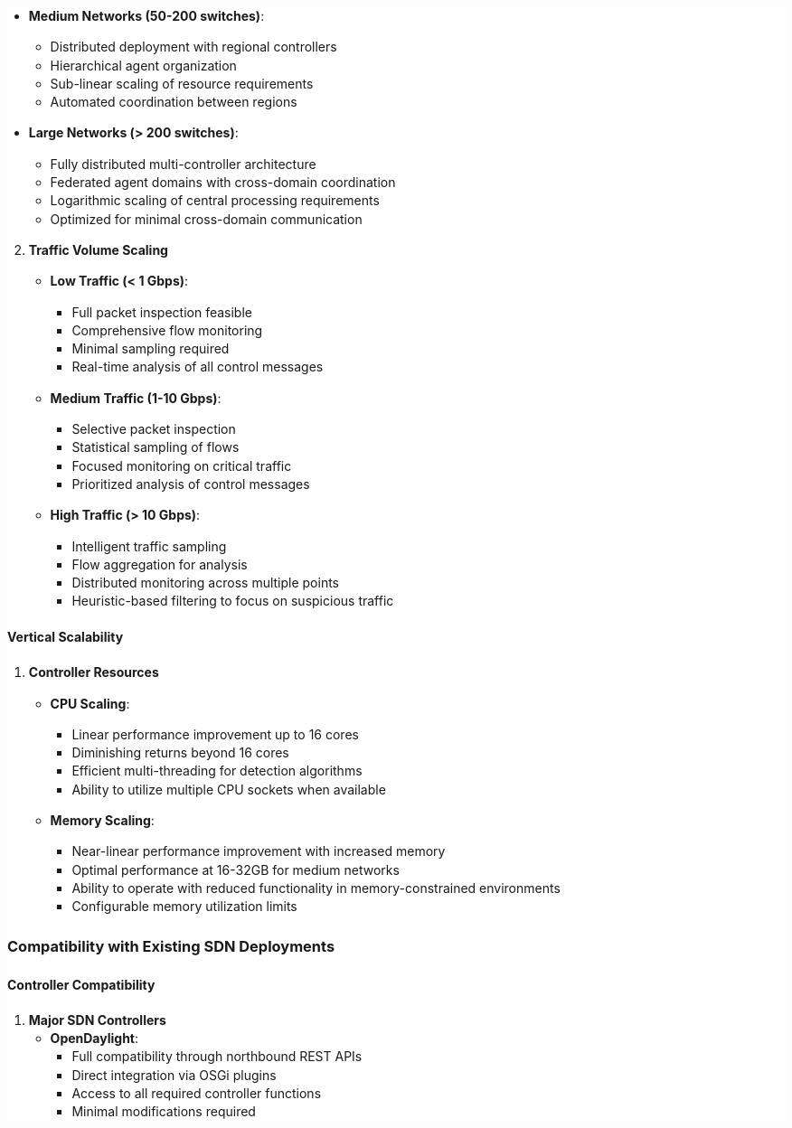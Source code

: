    - **Medium Networks (50-200 switches)**:
     - Distributed deployment with regional controllers
     - Hierarchical agent organization
     - Sub-linear scaling of resource requirements
     - Automated coordination between regions

   - **Large Networks (> 200 switches)**:
     - Fully distributed multi-controller architecture
     - Federated agent domains with cross-domain coordination
     - Logarithmic scaling of central processing requirements
     - Optimized for minimal cross-domain communication

2. **Traffic Volume Scaling**
   - **Low Traffic (< 1 Gbps)**:
     - Full packet inspection feasible
     - Comprehensive flow monitoring
     - Minimal sampling required
     - Real-time analysis of all control messages

   - **Medium Traffic (1-10 Gbps)**:
     - Selective packet inspection
     - Statistical sampling of flows
     - Focused monitoring on critical traffic
     - Prioritized analysis of control messages

   - **High Traffic (> 10 Gbps)**:
     - Intelligent traffic sampling
     - Flow aggregation for analysis
     - Distributed monitoring across multiple points
     - Heuristic-based filtering to focus on suspicious traffic

#### Vertical Scalability

1. **Controller Resources**
   - **CPU Scaling**:
     - Linear performance improvement up to 16 cores
     - Diminishing returns beyond 16 cores
     - Efficient multi-threading for detection algorithms
     - Ability to utilize multiple CPU sockets when available

   - **Memory Scaling**:
     - Near-linear performance improvement with increased memory
     - Optimal performance at 16-32GB for medium networks
     - Ability to operate with reduced functionality in memory-constrained environments
     - Configurable memory utilization limits

### Compatibility with Existing SDN Deployments

#### Controller Compatibility

1. **Major SDN Controllers**
   - **OpenDaylight**:
     - Full compatibility through northbound REST APIs
     - Direct integration via OSGi plugins
     - Access to all required controller functions
     - Minimal modifications required
